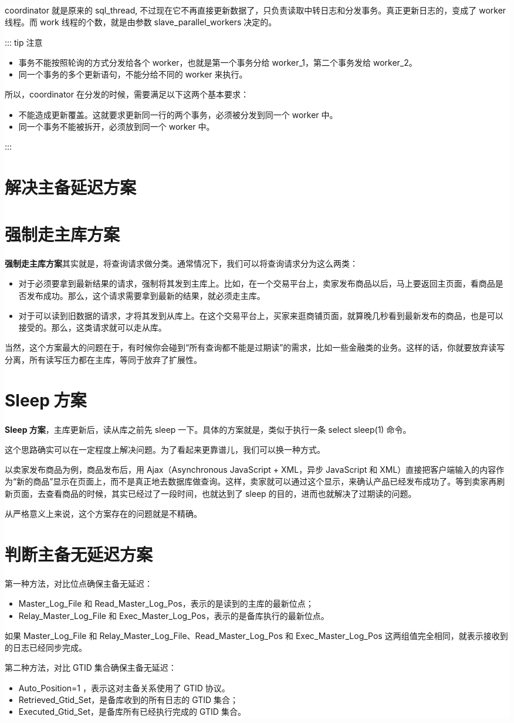 coordinator 就是原来的 sql_thread, 不过现在它不再直接更新数据了，只负责读取中转日志和分发事务。真正更新日志的，变成了 worker 线程。而 work 线程的个数，就是由参数 slave_parallel_workers 决定的。


::: tip 注意

- 事务不能按照轮询的方式分发给各个 worker，也就是第一个事务分给 worker_1，第二个事务发给 worker_2。
- 同一个事务的多个更新语句，不能分给不同的 worker 来执行。

所以，coordinator 在分发的时候，需要满足以下这两个基本要求：

- 不能造成更新覆盖。这就要求更新同一行的两个事务，必须被分发到同一个 worker 中。
- 同一个事务不能被拆开，必须放到同一个 worker 中。

:::


# 解决主备延迟方案

# 强制走主库方案

**强制走主库方案**其实就是，将查询请求做分类。通常情况下，我们可以将查询请求分为这么两类：

- 对于必须要拿到最新结果的请求，强制将其发到主库上。比如，在一个交易平台上，卖家发布商品以后，马上要返回主页面，看商品是否发布成功。那么，这个请求需要拿到最新的结果，就必须走主库。

- 对于可以读到旧数据的请求，才将其发到从库上。在这个交易平台上，买家来逛商铺页面，就算晚几秒看到最新发布的商品，也是可以接受的。那么，这类请求就可以走从库。

当然，这个方案最大的问题在于，有时候你会碰到“所有查询都不能是过期读”的需求，比如一些金融类的业务。这样的话，你就要放弃读写分离，所有读写压力都在主库，等同于放弃了扩展性。

# Sleep 方案

**Sleep 方案**，主库更新后，读从库之前先 sleep 一下。具体的方案就是，类似于执行一条 select sleep(1) 命令。

这个思路确实可以在一定程度上解决问题。为了看起来更靠谱儿，我们可以换一种方式。

以卖家发布商品为例，商品发布后，用 Ajax（Asynchronous JavaScript + XML，异步 JavaScript 和 XML）直接把客户端输入的内容作为“新的商品”显示在页面上，而不是真正地去数据库做查询。这样，卖家就可以通过这个显示，来确认产品已经发布成功了。等到卖家再刷新页面，去查看商品的时候，其实已经过了一段时间，也就达到了 sleep 的目的，进而也就解决了过期读的问题。

从严格意义上来说，这个方案存在的问题就是不精确。

# 判断主备无延迟方案

第一种方法，对比位点确保主备无延迟：

- Master_Log_File 和 Read_Master_Log_Pos，表示的是读到的主库的最新位点；
- Relay_Master_Log_File 和 Exec_Master_Log_Pos，表示的是备库执行的最新位点。

如果 Master_Log_File 和 Relay_Master_Log_File、Read_Master_Log_Pos 和 Exec_Master_Log_Pos 这两组值完全相同，就表示接收到的日志已经同步完成。

第二种方法，对比 GTID 集合确保主备无延迟：

- Auto_Position=1 ，表示这对主备关系使用了 GTID 协议。
- Retrieved_Gtid_Set，是备库收到的所有日志的 GTID 集合；
- Executed_Gtid_Set，是备库所有已经执行完成的 GTID 集合。
